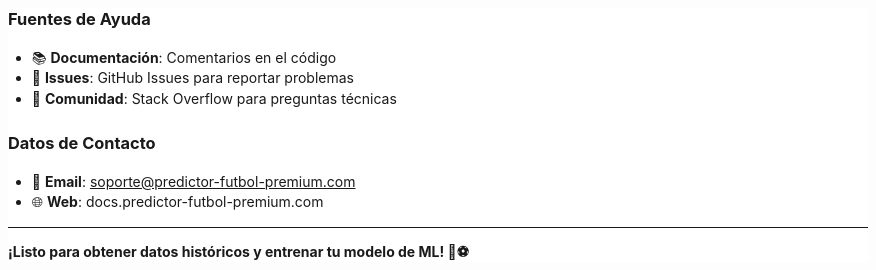 ### Fuentes de Ayuda
- 📚 **Documentación**: Comentarios en el código
- 🐛 **Issues**: GitHub Issues para reportar problemas
- 💬 **Comunidad**: Stack Overflow para preguntas técnicas

### Datos de Contacto
- 📧 **Email**: soporte@predictor-futbol-premium.com
- 🌐 **Web**: docs.predictor-futbol-premium.com

---

**¡Listo para obtener datos históricos y entrenar tu modelo de ML! 🚀⚽**